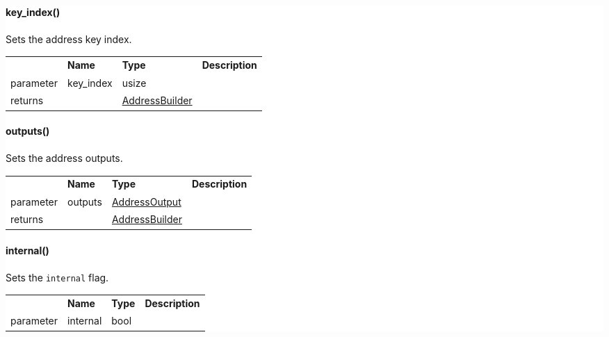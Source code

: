 #### key_index()

Sets the address key index.
<table>
      <tr>
        <td></td>
        <td><strong>Name</strong></td>
        <td><strong>Type</strong></td>
        <td><strong>Description</strong></td>
      </tr>
  <tr>
        <td>parameter</td>
        <td>key_index</td>
        <td>usize</td>
        <td></td>
      </tr>
  <tr>
        <td>returns</td>
        <td></td>
        <td><a href="#addressbuilder">AddressBuilder</a></td>
        <td></td>
      </tr>
</table>

#### outputs()

Sets the address outputs.
<table>
      <tr>
        <td></td>
        <td><strong>Name</strong></td>
        <td><strong>Type</strong></td>
        <td><strong>Description</strong></td>
      </tr>
  <tr>
        <td>parameter</td>
        <td>outputs</td>
        <td><a href="#addressoutput">AddressOutput</a></td>
        <td></td>
      </tr>
  <tr>
        <td>returns</td>
        <td></td>
        <td><a href="#addressbuilder">AddressBuilder</a></td>
        <td></td>
      </tr>
</table>

#### internal()

Sets the `internal` flag.
<table>
      <tr>
        <td></td>
        <td><strong>Name</strong></td>
        <td><strong>Type</strong></td>
        <td><strong>Description</strong></td>
      </tr>
  <tr>
        <td>parameter</td>
        <td>internal</td>
        <td>bool</td>
        <td></td>
      </tr>
  <tr>